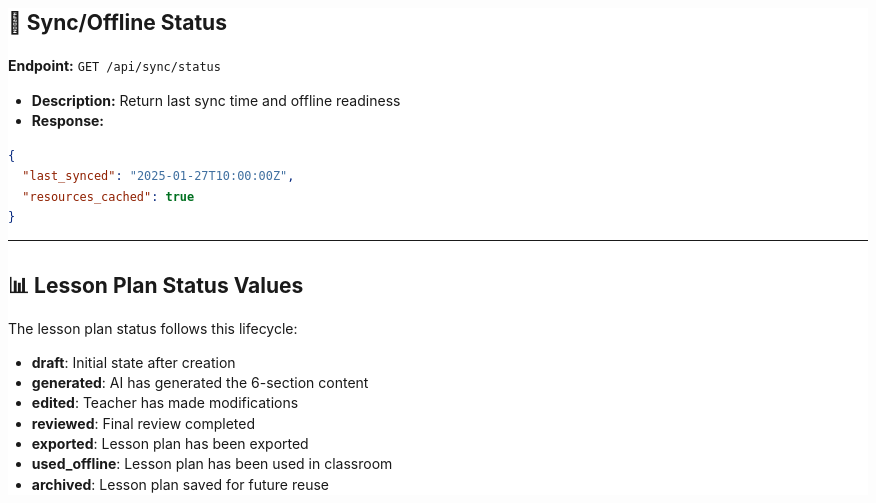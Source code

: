 
## 🔄 Sync/Offline Status

**Endpoint:** `GET /api/sync/status`

* **Description:** Return last sync time and offline readiness
* **Response:**
```json
{
  "last_synced": "2025-01-27T10:00:00Z",
  "resources_cached": true
}
```

---

## 📊 Lesson Plan Status Values

The lesson plan status follows this lifecycle:
- **draft**: Initial state after creation
- **generated**: AI has generated the 6-section content
- **edited**: Teacher has made modifications
- **reviewed**: Final review completed
- **exported**: Lesson plan has been exported
- **used_offline**: Lesson plan has been used in classroom
- **archived**: Lesson plan saved for future reuse 
